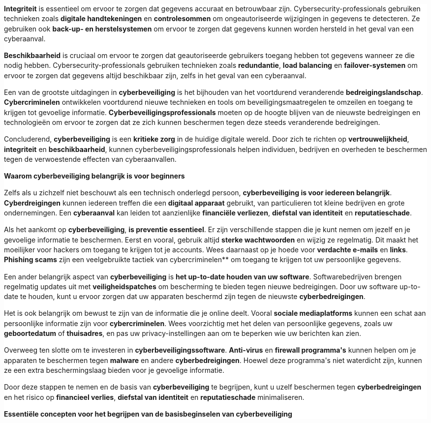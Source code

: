 **Integriteit** is essentieel om ervoor te zorgen dat gegevens accuraat en betrouwbaar zijn. Cybersecurity-professionals gebruiken technieken zoals **digitale handtekeningen** en **controlesommen** om ongeautoriseerde wijzigingen in gegevens te detecteren. Ze gebruiken ook **back-up- en herstelsystemen** om ervoor te zorgen dat gegevens kunnen worden hersteld in het geval van een cyberaanval.

**Beschikbaarheid** is cruciaal om ervoor te zorgen dat geautoriseerde gebruikers toegang hebben tot gegevens wanneer ze die nodig hebben. Cybersecurity-professionals gebruiken technieken zoals **redundantie**, **load balancing** en **failover-systemen** om ervoor te zorgen dat gegevens altijd beschikbaar zijn, zelfs in het geval van een cyberaanval.

Een van de grootste uitdagingen in **cyberbeveiliging** is het bijhouden van het voortdurend veranderende **bedreigingslandschap**. **Cybercriminelen** ontwikkelen voortdurend nieuwe technieken en tools om beveiligingsmaatregelen te omzeilen en toegang te krijgen tot gevoelige informatie. **Cyberbeveiligingsprofessionals** moeten op de hoogte blijven van de nieuwste bedreigingen en technologieën om ervoor te zorgen dat ze zich kunnen beschermen tegen deze steeds veranderende bedreigingen.

Concluderend, **cyberbeveiliging** is een **kritieke zorg** in de huidige digitale wereld. Door zich te richten op **vertrouwelijkheid**, **integriteit** en **beschikbaarheid**, kunnen cyberbeveiligingsprofessionals helpen individuen, bedrijven en overheden te beschermen tegen de verwoestende effecten van cyberaanvallen.

**Waarom cyberbeveiliging belangrijk is voor beginners**

Zelfs als u zichzelf niet beschouwt als een technisch onderlegd persoon, **cyberbeveiliging is voor iedereen belangrijk**. **Cyberdreigingen** kunnen iedereen treffen die een **digitaal apparaat** gebruikt, van particulieren tot kleine bedrijven en grote ondernemingen. Een **cyberaanval** kan leiden tot aanzienlijke **financiële verliezen**, **diefstal van identiteit** en **reputatieschade**.

Als het aankomt op **cyberbeveiliging**, **is preventie essentieel**. Er zijn verschillende stappen die je kunt nemen om jezelf en je gevoelige informatie te beschermen. Eerst en vooral, gebruik altijd **sterke wachtwoorden** en wijzig ze regelmatig. Dit maakt het moeilijker voor hackers om toegang te krijgen tot je accounts. Wees daarnaast op je hoede voor **verdachte e-mails** en **links**. **Phishing scams** zijn een veelgebruikte tactiek van cybercriminelen** om toegang te krijgen tot uw persoonlijke gegevens.

Een ander belangrijk aspect van **cyberbeveiliging** is **het up-to-date houden van uw software**. Softwarebedrijven brengen regelmatig updates uit met **veiligheidspatches** om bescherming te bieden tegen nieuwe bedreigingen. Door uw software up-to-date te houden, kunt u ervoor zorgen dat uw apparaten beschermd zijn tegen de nieuwste **cyberbedreigingen**.

Het is ook belangrijk om bewust te zijn van de informatie die je online deelt. Vooral **sociale mediaplatforms** kunnen een schat aan persoonlijke informatie zijn voor **cybercriminelen**. Wees voorzichtig met het delen van persoonlijke gegevens, zoals uw **geboortedatum** of **thuisadres**, en pas uw privacy-instellingen aan om te beperken wie uw berichten kan zien.

Overweeg ten slotte om te investeren in **cyberbeveiligingssoftware**. **Anti-virus** en **firewall programma's** kunnen helpen om je apparaten te beschermen tegen **malware** en andere **cyberbedreigingen**. Hoewel deze programma's niet waterdicht zijn, kunnen ze een extra beschermingslaag bieden voor je gevoelige informatie.

Door deze stappen te nemen en de basis van **cyberbeveiliging** te begrijpen, kunt u uzelf beschermen tegen **cyberbedreigingen** en het risico op **financieel verlies**, **diefstal van identiteit** en **reputatieschade** minimaliseren.


**Essentiële concepten voor het begrijpen van de basisbeginselen van cyberbeveiliging**
